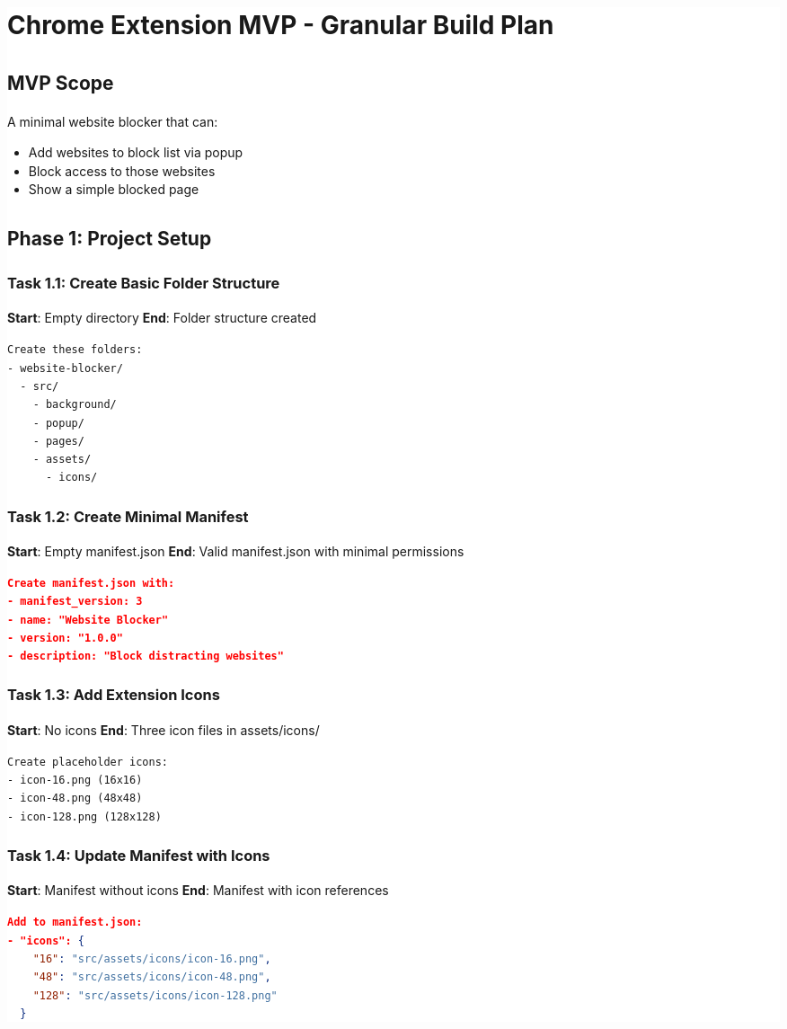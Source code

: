 # Chrome Extension MVP - Granular Build Plan

## MVP Scope
A minimal website blocker that can:
- Add websites to block list via popup
- Block access to those websites
- Show a simple blocked page

## Phase 1: Project Setup

### Task 1.1: Create Basic Folder Structure
**Start**: Empty directory
**End**: Folder structure created
```
Create these folders:
- website-blocker/
  - src/
    - background/
    - popup/
    - pages/
    - assets/
      - icons/
```

### Task 1.2: Create Minimal Manifest
**Start**: Empty manifest.json
**End**: Valid manifest.json with minimal permissions
```json
Create manifest.json with:
- manifest_version: 3
- name: "Website Blocker"
- version: "1.0.0"
- description: "Block distracting websites"
```

### Task 1.3: Add Extension Icons
**Start**: No icons
**End**: Three icon files in assets/icons/
```
Create placeholder icons:
- icon-16.png (16x16)
- icon-48.png (48x48)  
- icon-128.png (128x128)
```

### Task 1.4: Update Manifest with Icons
**Start**: Manifest without icons
**End**: Manifest with icon references
```json
Add to manifest.json:
- "icons": {
    "16": "src/assets/icons/icon-16.png",
    "48": "src/assets/icons/icon-48.png",
    "128": "src/assets/icons/icon-128.png"
  }
```

